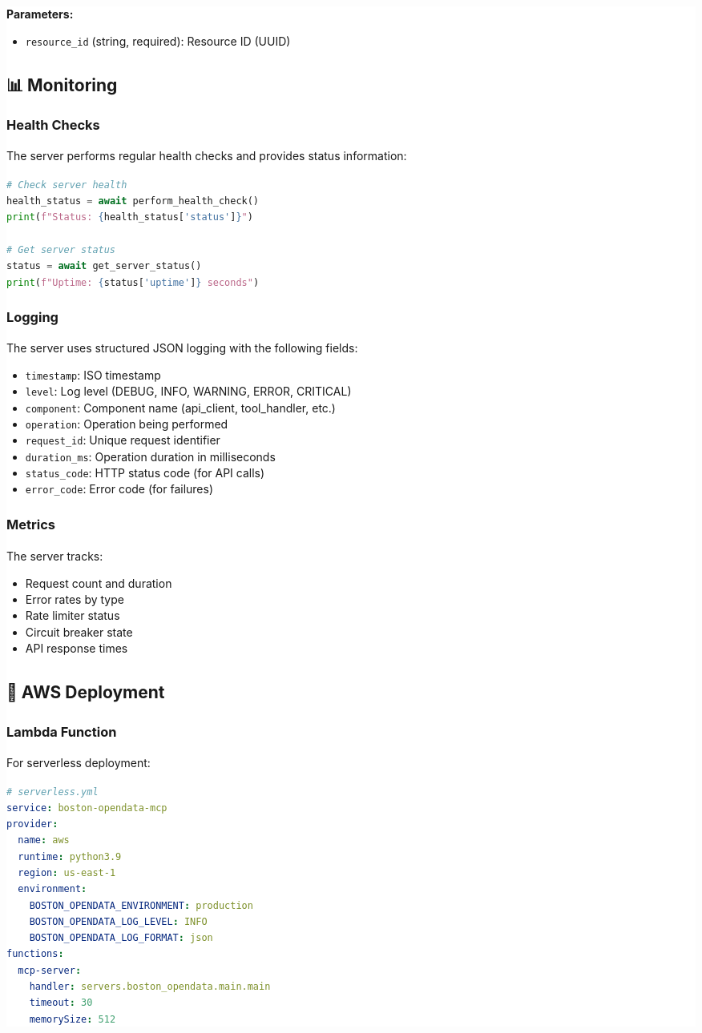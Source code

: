 **Parameters:**

- `resource_id` (string, required): Resource ID (UUID)

## 📊 Monitoring

### Health Checks

The server performs regular health checks and provides status information:

```python
# Check server health
health_status = await perform_health_check()
print(f"Status: {health_status['status']}")

# Get server status
status = await get_server_status()
print(f"Uptime: {status['uptime']} seconds")
```

### Logging

The server uses structured JSON logging with the following fields:

- `timestamp`: ISO timestamp
- `level`: Log level (DEBUG, INFO, WARNING, ERROR, CRITICAL)
- `component`: Component name (api_client, tool_handler, etc.)
- `operation`: Operation being performed
- `request_id`: Unique request identifier
- `duration_ms`: Operation duration in milliseconds
- `status_code`: HTTP status code (for API calls)
- `error_code`: Error code (for failures)

### Metrics

The server tracks:

- Request count and duration
- Error rates by type
- Rate limiter status
- Circuit breaker state
- API response times

## 🚀 AWS Deployment

### Lambda Function

For serverless deployment:

```yaml
# serverless.yml
service: boston-opendata-mcp
provider:
  name: aws
  runtime: python3.9
  region: us-east-1
  environment:
    BOSTON_OPENDATA_ENVIRONMENT: production
    BOSTON_OPENDATA_LOG_LEVEL: INFO
    BOSTON_OPENDATA_LOG_FORMAT: json
functions:
  mcp-server:
    handler: servers.boston_opendata.main.main
    timeout: 30
    memorySize: 512
```

